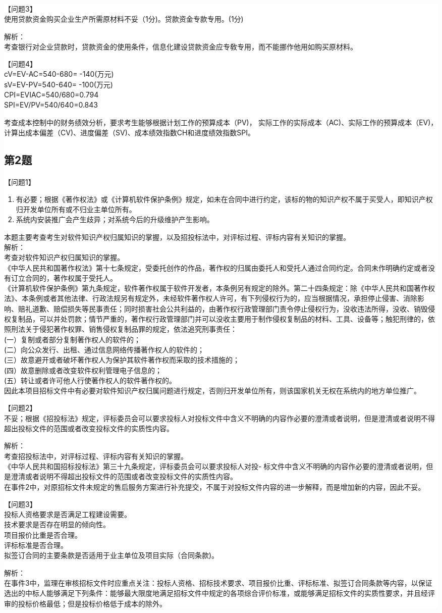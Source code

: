 【问题3】  
使用贷款资金购买企业生产所需原材料不妥（1分)。贷款资金专款专用。(1分)  
  
解析：  
考查银行对企业贷款时，贷款资金的使用条件，信息化建设贷款资金应专敎专用，而不能挪作他用如购买原材料。  
  
【问题4】  
cV=EV-AC=540-680= -140(万元)  
sV=EV-PV=540-640= -100(万元)  
CPI=EVIAC=540/680=0.794  
SPI=EV/PV=540/640=0.843  
  
考查成本控制中的财务绩效分析，要求考生能够根据计划工作的预算成本（PV)， 实际工作的实际成本（AC)、实际工作的预算成本（EV)，计算出成本偏差（CV)、进度偏差（SV)、成本绩效指数CH和进度绩效指数SPI。  


## 第2题 ##

【问题1】  
1. 有必要；根据《著作权法》或《计算机软件保护条例》规定，如未在合同中进行约定，该标的物的知识产权不属于买受人，即知识产权归开发单位所有或不归业主单位所有。  
2. 系统内安装推广会产生歧异；对系统今后的升级维护产生影响。  
  
本题主要考查考生对软件知识产权归属知识的掌握，以及招投标法中，对评标过程、评标内容有关知识的掌握。  
解析：  
考查对软件知识产权归属知识的掌握。  
《中华人民共和国著作权法》第十七条规定，受委托创作的作品，著作权的归属由委托人和受托人通过合同约定。合同未作明确约定或者没有订立合同的，著作权属于受托人。  
《计算机软件保护条例》第九条规定，软件著作权属于软件开发者，本条例另有规定的除外。第二十四条规定：除《中华人民共和国著作权法》、本条例或者其他法律、行政法规另有规定外，未经软件著作权人许可，有下列侵权行为的，应当根据情况，承担停止侵害、消除影响、赔礼道歉、赔偿损失等民事责任；同时损害社会公共利益的，由著作权行政管理部门责令停止侵权行为，没收违法所得，没收、销毁侵权复制品，可以并处罚款；情节严重的，著作权行政管理部门并可以没收主要用于制作侵权复制品的材料、工具、设备等；触犯刑律的，依照刑法关于侵犯著作权罪、销售侵权复制品罪的规定，依法追究刑事责任：  
(一）复制或者部分复制著作权人的软件的；  
(二）向公众发行、出租、通过信息网络传播著作权人的软件的；  
(三）故意避开或者破坏著作权人为保护其软件著作权而采取的技术措施的；  
(四）故意删除或者改变软件权利管理电子信息的；  
(五）转让或者许可他人行使著作权人的软件著作权的。  
因此本项目招标文件中有必要对软件知识产权归属问题进行规定，否则归开发单位所有，则该国家机关无权在系统内的地方单位推广。  
  
【问题2】  
不妥；根据《招投标法》规定，评标委员会可以要求投标人对投标文件中含义不明确的内容作必要的澄清或者说明，但是澄清或者说明不得超出投标文件的范围或者改变投标文件的实质性内容。  
  
解析：  
考查招投标法中，对评标过程、评标内容有关知识的掌握。  
《中华人民共和国招标投标法》第三十九条规定，评标委员会可以要求投标人对投- 标文件中含义不明确的内容作必要的澄清或者说明，但是澄清或者说明不得超出投标文件的范围或者改变投标文件的实质性内容。  
在事件2中，对原招标文件未规定的售后服务方案进行补充提交，不属于对投标文件内容的进一步解释，而是增加新的内容，因此不妥。  
  
【问题3】  
投标人资格要求是否满足工程建设需要。  
技术要求是否存在明显的倾向性。  
项目报价比重是否合理。  
评标标准是否合理。  
拟签订合同的主要条款是否适用于业主单位及项目实际（合同条款)。  
  
解析：  
在事件3中，监理在审核招标文件时应重点关注：投标人资格、招标技术要求、项目报价比重、评标标准、拟签订合同条款等内容，以保证选出的中标人能够满足下列条件：能够最大限度地满足招标文件中规定的各项综合评价标准，或能够满足招标文件的实质性要求，并且经评审的投标价格最低；但是投标价格低于成本的除外。  
